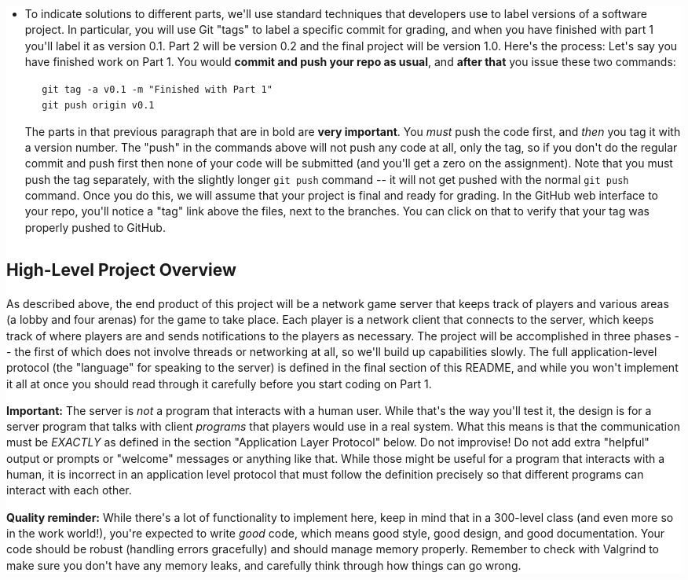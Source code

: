 * To indicate solutions to different parts, we'll use standard
  techniques that developers use to label versions of a software
  project. In particular, you will use Git "tags" to label a specific
  commit for grading, and when you have finished with part 1 you'll
  label it as version 0.1. Part 2 will be version 0.2 and the final
  project will be version 1.0. Here's the process: Let's say you have
  finished work on Part 1. You would **commit and push your repo as
  usual**, and **after that** you issue these two commands:

   ```
      git tag -a v0.1 -m "Finished with Part 1"
      git push origin v0.1
   ```

   The parts in that previous paragraph that are in bold are **very
   important**. You *must* push the code first, and *then* you tag it
   with a version number. The "push" in the commands above will not
   push any code at all, only the tag, so if you don't do the regular
   commit and push first then none of your code will be submitted (and
   you'll get a zero on the assignment). Note that you must push
   the tag separately, with the slightly longer `git push` command --
   it will not get pushed with the normal `git push` command. Once you
   do this, we will assume that your project is final and ready for
   grading. In the GitHub web interface to your repo, you'll notice a
   "tag" link above the files, next to the branches. You can click on
   that to verify that your tag was properly pushed to GitHub.

## High-Level Project Overview

As described above, the end product of this project will be a network
game server that keeps track of players and various areas (a lobby
and four arenas) for the game to take place. Each player is a network
client that connects to the server, which keeps track of where players
are and sends notifications to the players as necessary. The project
will be accomplished in three phases -- the first of which does not
involve threads or networking at all, so we'll build up capabilities
slowly. The full application-level protocol (the "language" for
speaking to the server) is defined in the final section of this
README, and while you won't implement it all at once you should read
through it carefully before you start coding on Part 1.

**Important:** The server is *not* a program that interacts with a
human user. While that's the way you'll test it, the design is for a
server program that talks with client *programs* that players would
use in a real system. What this means is that the communication must
be *EXACTLY* as defined in the section "Application Layer Protocol"
below. Do not improvise! Do not add extra "helpful" output or prompts
or "welcome" messages or anything like that. While those might be
useful for a program that interacts with a human, it is incorrect in
an application level protocol that must follow the definition
precisely so that different programs can interact with each other.

**Quality reminder:** While there's a lot of functionality to
implement here, keep in mind that in a 300-level class (and even more
so in the work world!), you're expected to write *good* code, which
means good style, good design, and good documentation. Your code should be
robust (handling errors gracefully) and should manage memory
properly. Remember to check with Valgrind to make sure you don't have
any memory leaks, and carefully think through how things can go wrong.
